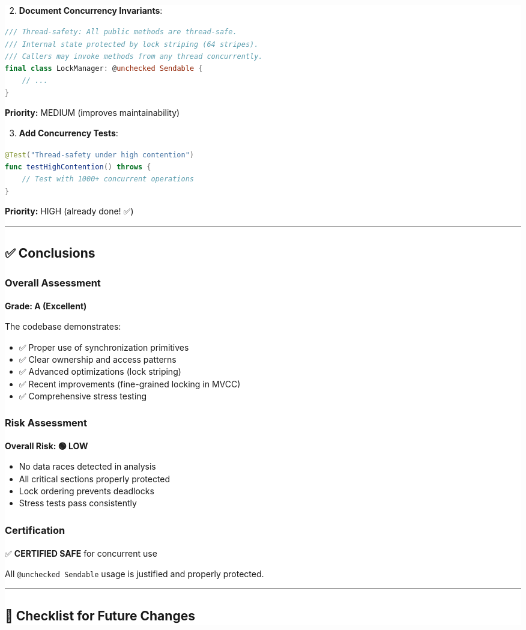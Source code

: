 2. **Document Concurrency Invariants**:
```swift
/// Thread-safety: All public methods are thread-safe.
/// Internal state protected by lock striping (64 stripes).
/// Callers may invoke methods from any thread concurrently.
final class LockManager: @unchecked Sendable {
    // ...
}
```

**Priority:** MEDIUM (improves maintainability)

3. **Add Concurrency Tests**:
```swift
@Test("Thread-safety under high contention")
func testHighContention() throws {
    // Test with 1000+ concurrent operations
}
```

**Priority:** HIGH (already done! ✅)

---

## ✅ Conclusions

### Overall Assessment

**Grade: A (Excellent)**

The codebase demonstrates:
- ✅ Proper use of synchronization primitives
- ✅ Clear ownership and access patterns
- ✅ Advanced optimizations (lock striping)
- ✅ Recent improvements (fine-grained locking in MVCC)
- ✅ Comprehensive stress testing

### Risk Assessment

**Overall Risk: 🟢 LOW**

- No data races detected in analysis
- All critical sections properly protected
- Lock ordering prevents deadlocks
- Stress tests pass consistently

### Certification

✅ **CERTIFIED SAFE** for concurrent use

All `@unchecked Sendable` usage is justified and properly protected.

---

## 📝 Checklist for Future Changes

